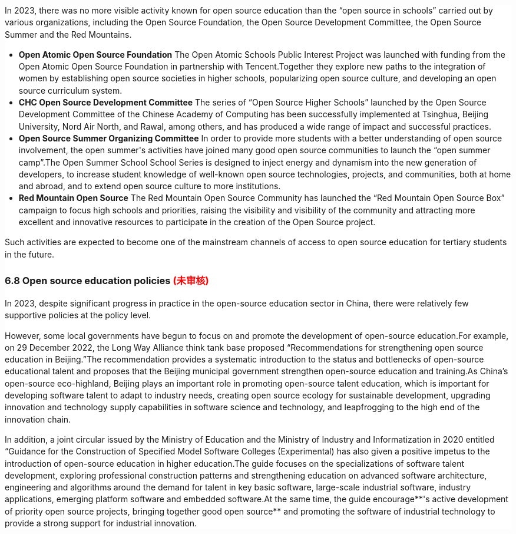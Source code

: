 In 2023, there was no more visible activity known for open source education than the “open source in schools” carried out by various organizations, including the Open Source Foundation, the Open Source Development Committee, the Open Source Summer and the Red Mountains.

- **Open Atomic Open Source Foundation**
  The Open Atomic Schools Public Interest Project was launched with funding from the Open Atomic Open Source Foundation in partnership with Tencent.Together they explore new paths to the integration of women by establishing open source societies in higher schools, popularizing open source culture, and developing an open source curriculum system.
- **CHC Open Source Development Committee**
  The series of “Open Source Higher Schools” launched by the Open Source Development Committee of the Chinese Academy of Computing has been successfully implemented at Tsinghua, Beijing University, Nord Air North, and Rawal, among others, and has produced a wide range of impact and successful practices.
- **Open Source Summer Organizing Committee**
  In order to provide more students with a better understanding of open source involvement, the open summer's activities have joined many good open source communities to launch the “open summer camp”.The Open Summer School School Series is designed to inject energy and dynamism into the new generation of developers, to increase student knowledge of well-known open source technologies, projects, and communities, both at home and abroad, and to extend open source culture to more institutions.
- **Red Mountain Open Source**
  The Red Mountain Open Source Community has launched the “Red Mountain Open Source Box” campaign to focus high schools and priorities, raising the visibility and visibility of the community and attracting more excellent and innovative resources to participate in the creation of the Open Source project.

Such activities are expected to become one of the mainstream channels of access to open source education for tertiary students in the future.

### 6.8 Open source education policies <span style="color:red">(未审核)</span>

In 2023, despite significant progress in practice in the open-source education sector in China, there were relatively few supportive policies at the policy level.

However, some local governments have begun to focus on and promote the development of open-source education.For example, on 29 December 2022, the Long Way Alliance think tank base proposed “Recommendations for strengthening open source education in Beijing.”The recommendation provides a systematic introduction to the status and bottlenecks of open-source educational talent and proposes that the Beijing municipal government strengthen open-source education and training.As China’s open-source eco-highland, Beijing plays an important role in promoting open-source talent education, which is important for developing software talent to adapt to industry needs, creating open source ecology for sustainable development, upgrading innovation and technology supply capabilities in software science and technology, and leapfrogging to the high end of the innovation chain.

In addition, a joint circular issued by the Ministry of Education and the Ministry of Industry and Informatization in 2020 entitled “Guidance for the Construction of Specified Model Software Colleges (Experimental) has also given a positive impetus to the introduction of open-source education in higher education.The guide focuses on the specializations of software talent development, exploring professional construction patterns and strengthening education on advanced software architecture, engineering and algorithms around the demand for talent in key basic software, large-scale industrial software, industry applications, emerging platform software and embedded software.At the same time, the guide encourage\*\*'s active development of priority open source projects, bringing together good open source\*\* and promoting the software of industrial technology to provide a strong support for industrial innovation.
